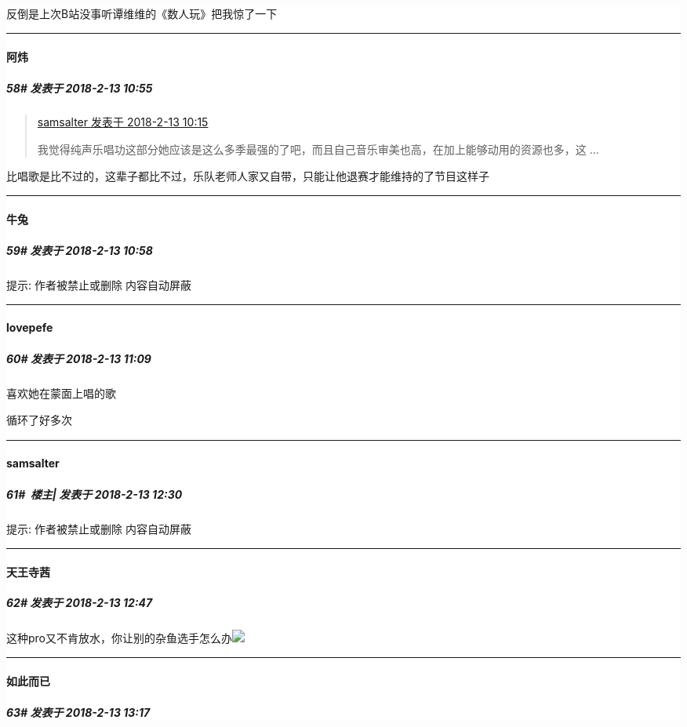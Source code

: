 反倒是上次B站没事听谭维维的《数人玩》把我惊了一下


*****

####  阿炜  
##### 58#       发表于 2018-2-13 10:55


<blockquote><a href="httphttps://bbs.saraba1st.com/2b/forum.php?mod=redirect&amp;goto=findpost&amp;pid=38546734&amp;ptid=1581645" target="_blank">samsalter 发表于 2018-2-13 10:15</a>

我觉得纯声乐唱功这部分她应该是这么多季最强的了吧，而且自己音乐审美也高，在加上能够动用的资源也多，这 ...</blockquote>
比唱歌是比不过的，这辈子都比不过，乐队老师人家又自带，只能让他退赛才能维持的了节目这样子


*****

####  牛兔  
##### 59#       发表于 2018-2-13 10:58

提示: 作者被禁止或删除 内容自动屏蔽


*****

####  lovepefe  
##### 60#       发表于 2018-2-13 11:09


喜欢她在蒙面上唱的歌

循环了好多次




*****

####  samsalter  
##### 61#         楼主| 发表于 2018-2-13 12:30

提示: 作者被禁止或删除 内容自动屏蔽


*****

####  天王寺茜  
##### 62#       发表于 2018-2-13 12:47


这种pro又不肯放水，你让别的杂鱼选手怎么办<img src="https://static.saraba1st.com/image/smiley/face2017/067.png" referrerpolicy="no-referrer">


*****

####  如此而已  
##### 63#       发表于 2018-2-13 13:17
